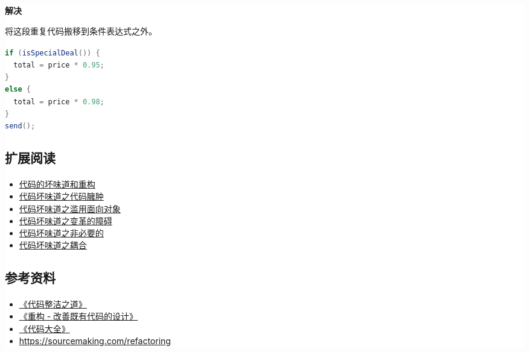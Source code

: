 **解决**

将这段重复代码搬移到条件表达式之外。

```java
if (isSpecialDeal()) {
  total = price * 0.95;
}
else {
  total = price * 0.98;
}
send();
```

## 扩展阅读

- [代码的坏味道和重构](https://github.com/dunwu/design/blob/master/docs/refactor/)
- [代码坏味道之代码臃肿](https://github.com/dunwu/design/blob/master/docs/refactor/代码坏味道之代码臃肿.md)
- [代码坏味道之滥用面向对象](https://github.com/dunwu/design/blob/master/docs/refactor/代码坏味道之滥用面向对象.md)
- [代码坏味道之变革的障碍](https://github.com/dunwu/design/blob/master/docs/refactor/代码坏味道之变革的障碍.md)
- [代码坏味道之非必要的](https://github.com/dunwu/design/blob/master/docs/refactor/代码坏味道之非必要的.md)
- [代码坏味道之耦合](https://github.com/dunwu/design/blob/master/docs/refactor/代码坏味道之耦合.md)

## 参考资料

- [《代码整洁之道》](https://book.douban.com/subject/4199741/)
- [《重构 - 改善既有代码的设计》](https://book.douban.com/subject/4262627/)
- [《代码大全》](https://book.douban.com/subject/1477390/)
- https://sourcemaking.com/refactoring